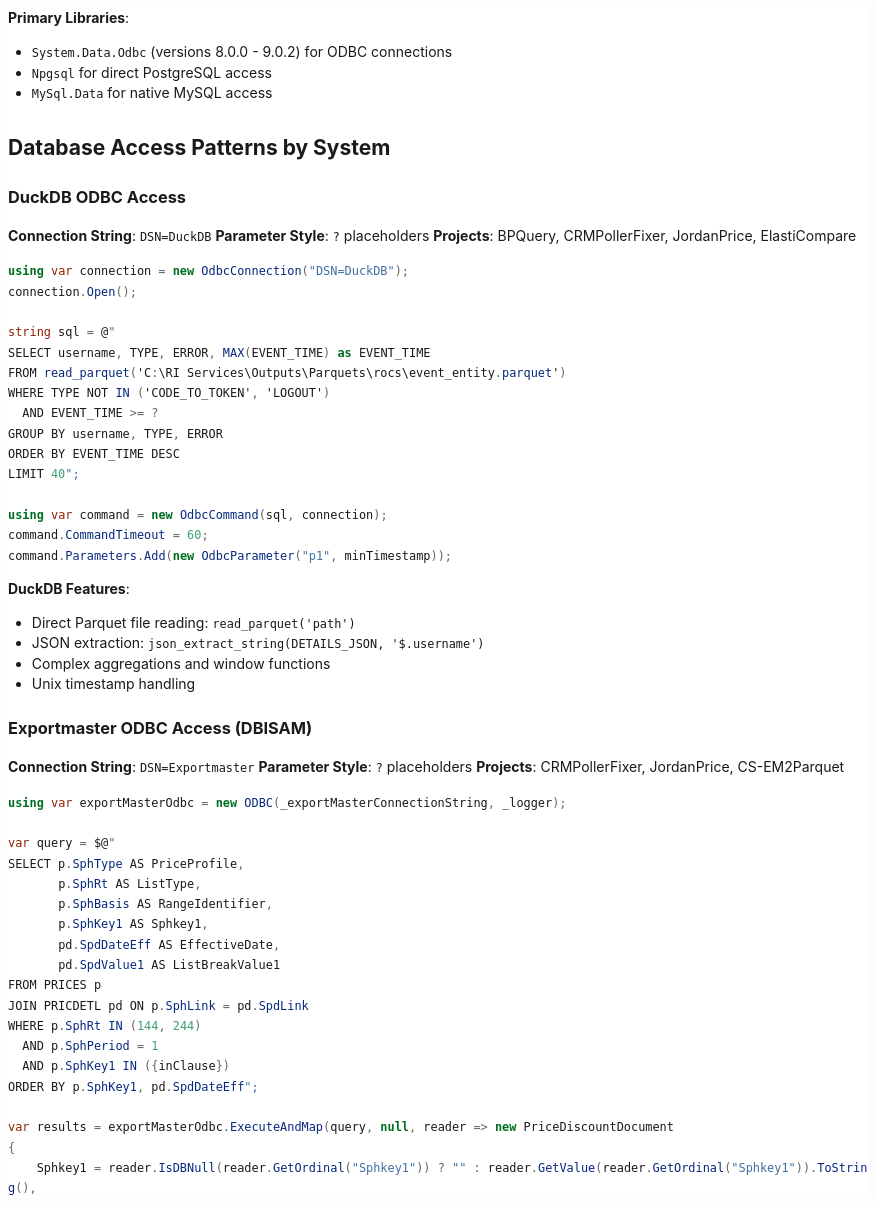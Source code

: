 **Primary Libraries**:
- `System.Data.Odbc` (versions 8.0.0 - 9.0.2) for ODBC connections
- `Npgsql` for direct PostgreSQL access
- `MySql.Data` for native MySQL access

## Database Access Patterns by System

### DuckDB ODBC Access

**Connection String**: `DSN=DuckDB`
**Parameter Style**: `?` placeholders
**Projects**: BPQuery, CRMPollerFixer, JordanPrice, ElastiCompare

```csharp
using var connection = new OdbcConnection("DSN=DuckDB");
connection.Open();

string sql = @"
SELECT username, TYPE, ERROR, MAX(EVENT_TIME) as EVENT_TIME
FROM read_parquet('C:\RI Services\Outputs\Parquets\rocs\event_entity.parquet')
WHERE TYPE NOT IN ('CODE_TO_TOKEN', 'LOGOUT')
  AND EVENT_TIME >= ?
GROUP BY username, TYPE, ERROR
ORDER BY EVENT_TIME DESC
LIMIT 40";

using var command = new OdbcCommand(sql, connection);
command.CommandTimeout = 60;
command.Parameters.Add(new OdbcParameter("p1", minTimestamp));
```

**DuckDB Features**:
- Direct Parquet file reading: `read_parquet('path')`
- JSON extraction: `json_extract_string(DETAILS_JSON, '$.username')`
- Complex aggregations and window functions
- Unix timestamp handling

### Exportmaster ODBC Access (DBISAM)

**Connection String**: `DSN=Exportmaster`
**Parameter Style**: `?` placeholders
**Projects**: CRMPollerFixer, JordanPrice, CS-EM2Parquet

```csharp
using var exportMasterOdbc = new ODBC(_exportMasterConnectionString, _logger);

var query = $@"
SELECT p.SphType AS PriceProfile,
       p.SphRt AS ListType,
       p.SphBasis AS RangeIdentifier,
       p.SphKey1 AS Sphkey1,
       pd.SpdDateEff AS EffectiveDate,
       pd.SpdValue1 AS ListBreakValue1
FROM PRICES p
JOIN PRICDETL pd ON p.SphLink = pd.SpdLink
WHERE p.SphRt IN (144, 244)
  AND p.SphPeriod = 1
  AND p.SphKey1 IN ({inClause})
ORDER BY p.SphKey1, pd.SpdDateEff";

var results = exportMasterOdbc.ExecuteAndMap(query, null, reader => new PriceDiscountDocument
{
    Sphkey1 = reader.IsDBNull(reader.GetOrdinal("Sphkey1")) ? "" : reader.GetValue(reader.GetOrdinal("Sphkey1")).ToString(),
```